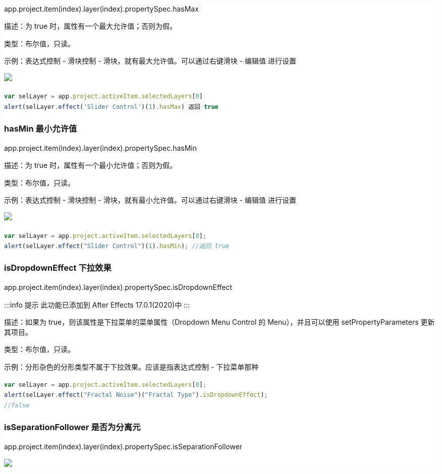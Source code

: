 app.project.item(index).layer(index).propertySpec.hasMax

描述：为 true 时，属性有一个最大允许值；否则为假。

类型：布尔值，只读。

示例：表达式控制 - 滑块控制 - 滑块，就有最大允许值。可以通过右键滑块 - 编辑值 进行设置

![](https://cdn.yuelili.com/20210914173041.png)

```javascript
var selLayer = app.project.activeItem.selectedLayers[0]
alert(selLayer.effect('Slider Control')(1).hasMax) 返回 true
```

### hasMin 最小允许值

app.project.item(index).layer(index).propertySpec.hasMin

描述：为 true 时，属性有一个最小允许值；否则为假。

类型：布尔值，只读。

示例：表达式控制 - 滑块控制 - 滑块，就有最小允许值。可以通过右键滑块 - 编辑值 进行设置

![](https://cdn.yuelili.com/20210914173041.png)

```javascript
var selLayer = app.project.activeItem.selectedLayers[0];
alert(selLayer.effect("Slider Control")(1).hasMin); //返回 true
```

### isDropdownEffect 下拉效果

app.project.item(index).layer(index).propertySpec.isDropdownEffect

:::info 提示
此功能已添加到 After Effects 17.0.1(2020)中
:::

描述：如果为 true，则该属性是下拉菜单的菜单属性（Dropdown Menu
Control 的 Menu），并且可以使用 setPropertyParameters 更新其项目。

类型：布尔值，只读。

示例：分形杂色的分形类型不属于下拉效果。应该是指表达式控制 - 下拉菜单那种

```javascript
var selLayer = app.project.activeItem.selectedLayers[0];
alert(selLayer.effect("Fractal Noise")("Fractal Type").isDropdownEffect);
//false
```

### isSeparationFollower 是否为分离元

app.project.item(index).layer(index).propertySpec.isSeparationFollower

![](https://cdn.yuelili.com/20210914174031.png)
